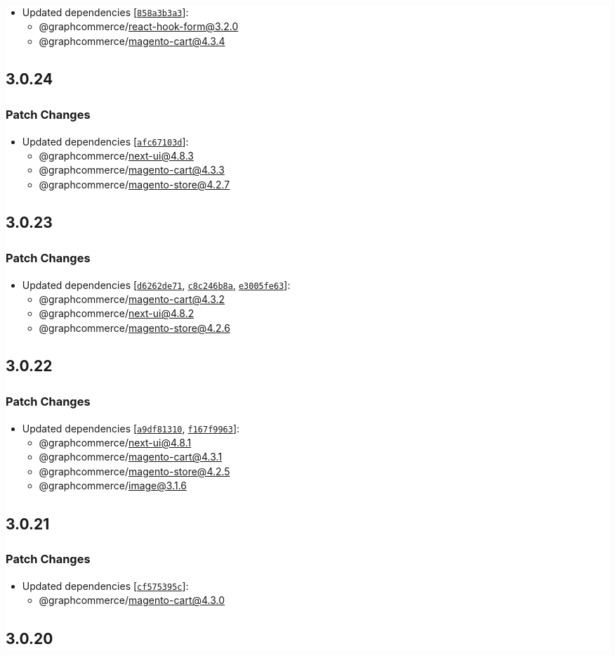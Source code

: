 - Updated dependencies [[`858a3b3a3`](https://github.com/graphcommerce-org/graphcommerce/commit/858a3b3a3601cd00491219daf45557c2f1cc804b)]:
  - @graphcommerce/react-hook-form@3.2.0
  - @graphcommerce/magento-cart@4.3.4

## 3.0.24

### Patch Changes

- Updated dependencies [[`afc67103d`](https://github.com/graphcommerce-org/graphcommerce/commit/afc67103d0e00583e274465036fd287537f95e79)]:
  - @graphcommerce/next-ui@4.8.3
  - @graphcommerce/magento-cart@4.3.3
  - @graphcommerce/magento-store@4.2.7

## 3.0.23

### Patch Changes

- Updated dependencies [[`d6262de71`](https://github.com/graphcommerce-org/graphcommerce/commit/d6262de71d2254a2b0b492e1a60f9e141767470e), [`c8c246b8a`](https://github.com/graphcommerce-org/graphcommerce/commit/c8c246b8aaab0621b68a2fca2a1c529a56fad962), [`e3005fe63`](https://github.com/graphcommerce-org/graphcommerce/commit/e3005fe6306093d47b08c6756c21c8175649e30b)]:
  - @graphcommerce/magento-cart@4.3.2
  - @graphcommerce/next-ui@4.8.2
  - @graphcommerce/magento-store@4.2.6

## 3.0.22

### Patch Changes

- Updated dependencies [[`a9df81310`](https://github.com/graphcommerce-org/graphcommerce/commit/a9df81310c051876dd82fb2819105dece47cc213), [`f167f9963`](https://github.com/graphcommerce-org/graphcommerce/commit/f167f99630966a7de43717937d43669e66132494)]:
  - @graphcommerce/next-ui@4.8.1
  - @graphcommerce/magento-cart@4.3.1
  - @graphcommerce/magento-store@4.2.5
  - @graphcommerce/image@3.1.6

## 3.0.21

### Patch Changes

- Updated dependencies [[`cf575395c`](https://github.com/graphcommerce-org/graphcommerce/commit/cf575395c16e9c571f75d4563004c3018a29aeaa)]:
  - @graphcommerce/magento-cart@4.3.0

## 3.0.20
